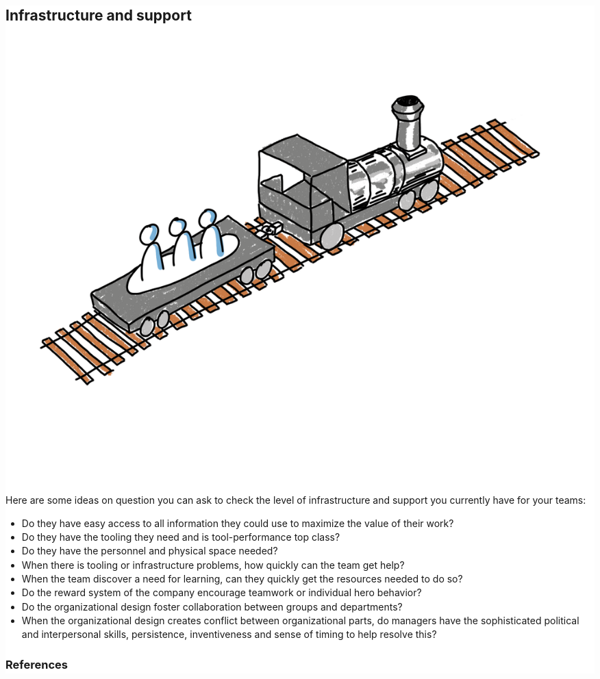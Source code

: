 
## Infrastructure and support
<img src="images/infrastructure-and-support.png">

Here are some ideas on question you can ask to check the level of infrastructure and support you currently have for your teams:

* Do they have easy access to all information they could use to maximize the value of their work?
* Do they have the tooling they need and is tool-performance top class?
* Do they have the personnel and physical space needed?
* When there is tooling or infrastructure problems, how quickly can the team get help?
* When the team discover a need for learning, can they quickly get the resources needed to do so?
* Do the reward system of the company encourage teamwork or individual hero behavior?
* Do the organizational design foster collaboration between groups and departments?
* When the organizational design creates conflict between organizational parts, do managers have the sophisticated political and interpersonal skills, persistence, inventiveness and sense of timing to help resolve this?

### References
